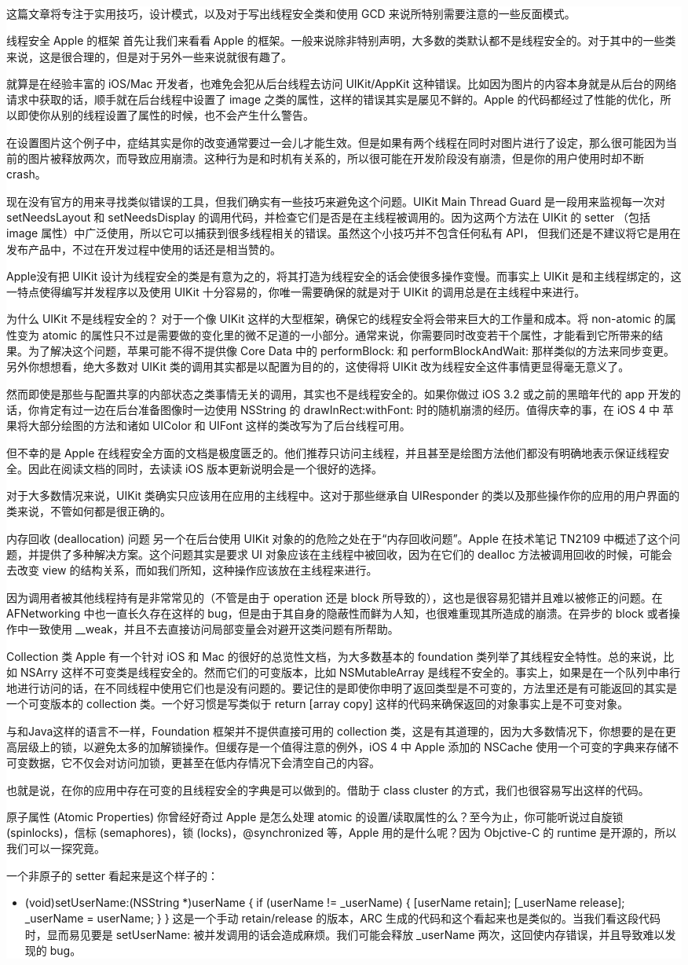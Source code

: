 这篇文章将专注于实用技巧，设计模式，以及对于写出线程安全类和使用 GCD 来说所特别需要注意的一些反面模式。

线程安全
Apple 的框架
首先让我们来看看 Apple 的框架。一般来说除非特别声明，大多数的类默认都不是线程安全的。对于其中的一些类来说，这是很合理的，但是对于另外一些来说就很有趣了。

就算是在经验丰富的 iOS/Mac 开发者，也难免会犯从后台线程去访问 UIKit/AppKit 这种错误。比如因为图片的内容本身就是从后台的网络请求中获取的话，顺手就在后台线程中设置了 image 之类的属性，这样的错误其实是屡见不鲜的。Apple 的代码都经过了性能的优化，所以即使你从别的线程设置了属性的时候，也不会产生什么警告。

在设置图片这个例子中，症结其实是你的改变通常要过一会儿才能生效。但是如果有两个线程在同时对图片进行了设定，那么很可能因为当前的图片被释放两次，而导致应用崩溃。这种行为是和时机有关系的，所以很可能在开发阶段没有崩溃，但是你的用户使用时却不断 crash。

现在没有官方的用来寻找类似错误的工具，但我们确实有一些技巧来避免这个问题。UIKit Main Thread Guard 是一段用来监视每一次对 setNeedsLayout 和 setNeedsDisplay 的调用代码，并检查它们是否是在主线程被调用的。因为这两个方法在 UIKit 的 setter （包括 image 属性）中广泛使用，所以它可以捕获到很多线程相关的错误。虽然这个小技巧并不包含任何私有 API， 但我们还是不建议将它是用在发布产品中，不过在开发过程中使用的话还是相当赞的。

Apple没有把 UIKit 设计为线程安全的类是有意为之的，将其打造为线程安全的话会使很多操作变慢。而事实上 UIKit 是和主线程绑定的，这一特点使得编写并发程序以及使用 UIKit 十分容易的，你唯一需要确保的就是对于 UIKit 的调用总是在主线程中来进行。

为什么 UIKit 不是线程安全的？
对于一个像 UIKit 这样的大型框架，确保它的线程安全将会带来巨大的工作量和成本。将 non-atomic 的属性变为 atomic 的属性只不过是需要做的变化里的微不足道的一小部分。通常来说，你需要同时改变若干个属性，才能看到它所带来的结果。为了解决这个问题，苹果可能不得不提供像 Core Data 中的 performBlock: 和 performBlockAndWait: 那样类似的方法来同步变更。另外你想想看，绝大多数对 UIKit 类的调用其实都是以配置为目的的，这使得将 UIKit 改为线程安全这件事情更显得毫无意义了。

然而即使是那些与配置共享的内部状态之类事情无关的调用，其实也不是线程安全的。如果你做过 iOS 3.2 或之前的黑暗年代的 app 开发的话，你肯定有过一边在后台准备图像时一边使用 NSString 的 drawInRect:withFont: 时的随机崩溃的经历。值得庆幸的事，在 iOS 4 中 苹果将大部分绘图的方法和诸如 UIColor 和 UIFont 这样的类改写为了后台线程可用。

但不幸的是 Apple 在线程安全方面的文档是极度匮乏的。他们推荐只访问主线程，并且甚至是绘图方法他们都没有明确地表示保证线程安全。因此在阅读文档的同时，去读读 iOS 版本更新说明会是一个很好的选择。

对于大多数情况来说，UIKit 类确实只应该用在应用的主线程中。这对于那些继承自 UIResponder 的类以及那些操作你的应用的用户界面的类来说，不管如何都是很正确的。

内存回收 (deallocation) 问题
另一个在后台使用 UIKit 对象的的危险之处在于“内存回收问题”。Apple 在技术笔记 TN2109 中概述了这个问题，并提供了多种解决方案。这个问题其实是要求 UI 对象应该在主线程中被回收，因为在它们的 dealloc 方法被调用回收的时候，可能会去改变 view 的结构关系，而如我们所知，这种操作应该放在主线程来进行。

因为调用者被其他线程持有是非常常见的（不管是由于 operation 还是 block 所导致的），这也是很容易犯错并且难以被修正的问题。在 AFNetworking 中也一直长久存在这样的 bug，但是由于其自身的隐蔽性而鲜为人知，也很难重现其所造成的崩溃。在异步的 block 或者操作中一致使用 __weak，并且不去直接访问局部变量会对避开这类问题有所帮助。

Collection 类
Apple 有一个针对 iOS 和 Mac 的很好的总览性文档，为大多数基本的 foundation 类列举了其线程安全特性。总的来说，比如 NSArry 这样不可变类是线程安全的。然而它们的可变版本，比如 NSMutableArray 是线程不安全的。事实上，如果是在一个队列中串行地进行访问的话，在不同线程中使用它们也是没有问题的。要记住的是即使你申明了返回类型是不可变的，方法里还是有可能返回的其实是一个可变版本的 collection 类。一个好习惯是写类似于 return [array copy] 这样的代码来确保返回的对象事实上是不可变对象。

与和Java这样的语言不一样，Foundation 框架并不提供直接可用的 collection 类，这是有其道理的，因为大多数情况下，你想要的是在更高层级上的锁，以避免太多的加解锁操作。但缓存是一个值得注意的例外，iOS 4 中 Apple 添加的 NSCache 使用一个可变的字典来存储不可变数据，它不仅会对访问加锁，更甚至在低内存情况下会清空自己的内容。

也就是说，在你的应用中存在可变的且线程安全的字典是可以做到的。借助于 class cluster 的方式，我们也很容易写出这样的代码。

原子属性 (Atomic Properties)
你曾经好奇过 Apple 是怎么处理 atomic 的设置/读取属性的么？至今为止，你可能听说过自旋锁 (spinlocks)，信标 (semaphores)，锁 (locks)，@synchronized 等，Apple 用的是什么呢？因为 Objctive-C 的 runtime 是开源的，所以我们可以一探究竟。

一个非原子的 setter 看起来是这个样子的：

- (void)setUserName:(NSString *)userName {
      if (userName != _userName) {
          [userName retain];
          [_userName release];
          _userName = userName;
      }
}
这是一个手动 retain/release 的版本，ARC 生成的代码和这个看起来也是类似的。当我们看这段代码时，显而易见要是 setUserName: 被并发调用的话会造成麻烦。我们可能会释放 _userName 两次，这回使内存错误，并且导致难以发现的 bug。
